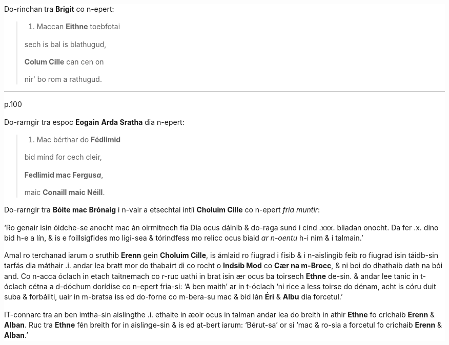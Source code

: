 


Do-rinchan tra **Brigit** co n-epert:


> 1. Maccan **Eithne** toebfotai
>   
> sech is bal is blathugud,
>   
> **Colum Cille** can cen on
>   
> nir' bo rom a rathugud.
> 






---

p.100


Do-ra*r*ngir tra espoc **Eogain** **Arda Sratha** dia n-epert:




> 1. Mac bérthar do **Fédlimid**
>   
> bid mínd for cech cleir,
>   
> **Fedlimid mac Fergus*a***,
>   
> maic **Conaill maic Néill**.
> 




Do-rarngir tra **Bóite mac Brónaig** i n-vair a etsechtai intíí **Choluim Cille** co n-epert *fria muntir*:

‘Ro genair isin óidche-se anocht mac án oirmitnech fia Dia ocus dáinib & do-raga sund i cind .xxx. bliadan onocht. Da fer .x. dino bid h-e a lín, & is e foillsigfides mo ligi-sea & tórindfess mo relicc ocus biaid *ar n-oentu* h-i nim & i talmain.’


Amal ro terchanad iarum o sruthib **Erenn** gein **Choluim Cille**, is ámlaid ro fiugrad i físib & i n-aislingib feib ro fiugrad isin táidb-sin tarfás dia máthair .i. andar lea bratt mor do thabairt di co rocht o **Indsib Mod** co **Cær na m-Brocc**, & ni boi do dhathaib dath na bói and. Co n-acca óclach in etach taitnemach co r-ruc uathi in brat isin ær ocus ba toirsech **Ethne** de-sin. & andar lee tanic in t-óclach cétna a d-dóchum dorídise co n-epert fria-si: ‘A ben maith’ ar in t-óclach ‘ni rice a less toirse do dénam, acht is córu duit suba & forbáilti, uair in m-bratsa iss ed do-forne co m-bera-su mac & bid lán **Éri** & **Albu** dia forcetul.’


IT-connarc tra an ben imtha-sin aislingthe .i. ethaite in æoir ocus in talman andar lea do breith in athir **Ethne** fo críchaib **Erenn** & **Alban**. Ruc tra **Ethne** fén breith for in aisli*n*ge-sin & is ed at-bert iarum: ‘Bérut-sa’ or si ‘mac & ro-sia a forcetul fo crichaib **Erenn** & **Alban**.’
